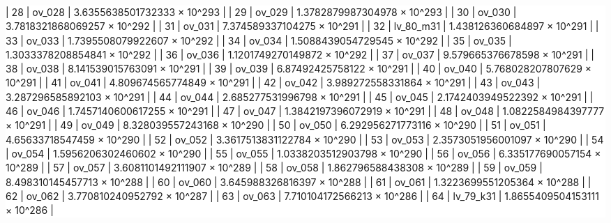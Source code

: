 | 28 | ov_028 | 3.6355638501732333 × 10^293 |
| 29 | ov_029 | 1.3782879987304978 × 10^293 |
| 30 | ov_030 | 3.7818321868069257 × 10^292 |
| 31 | ov_031 | 7.374589337104275 × 10^291 |
| 32 | lv_80_m31 | 1.438126360684897 × 10^291 |
| 33 | ov_033 | 1.7395508079922607 × 10^292 |
| 34 | ov_034 | 1.5088439054729545 × 10^292 |
| 35 | ov_035 | 1.3033378208854841 × 10^292 |
| 36 | ov_036 | 1.1201749270149872 × 10^292 |
| 37 | ov_037 | 9.579665376678598 × 10^291 |
| 38 | ov_038 | 8.141539015763091 × 10^291 |
| 39 | ov_039 | 6.87492425758122 × 10^291 |
| 40 | ov_040 | 5.768028207807629 × 10^291 |
| 41 | ov_041 | 4.809674565774849 × 10^291 |
| 42 | ov_042 | 3.989272558331864 × 10^291 |
| 43 | ov_043 | 3.287296585892103 × 10^291 |
| 44 | ov_044 | 2.685277531996798 × 10^291 |
| 45 | ov_045 | 2.1742403949522392 × 10^291 |
| 46 | ov_046 | 1.7457140600617255 × 10^291 |
| 47 | ov_047 | 1.3842197396072919 × 10^291 |
| 48 | ov_048 | 1.0822584984397777 × 10^291 |
| 49 | ov_049 | 8.328039557243168 × 10^290 |
| 50 | ov_050 | 6.292956271773116 × 10^290 |
| 51 | ov_051 | 4.65633718547459 × 10^290 |
| 52 | ov_052 | 3.3617513831122784 × 10^290 |
| 53 | ov_053 | 2.3573051956001097 × 10^290 |
| 54 | ov_054 | 1.5956206302460602 × 10^290 |
| 55 | ov_055 | 1.0338203512903798 × 10^290 |
| 56 | ov_056 | 6.335177690057154 × 10^289 |
| 57 | ov_057 | 3.6081101492111907 × 10^289 |
| 58 | ov_058 | 1.862796588438308 × 10^289 |
| 59 | ov_059 | 8.498310145457713 × 10^288 |
| 60 | ov_060 | 3.645988326816397 × 10^288 |
| 61 | ov_061 | 1.3223699551205364 × 10^288 |
| 62 | ov_062 | 3.770810240952792 × 10^287 |
| 63 | ov_063 | 7.710104172566213 × 10^286 |
| 64 | lv_79_k31 | 1.8655409504153111 × 10^286 |